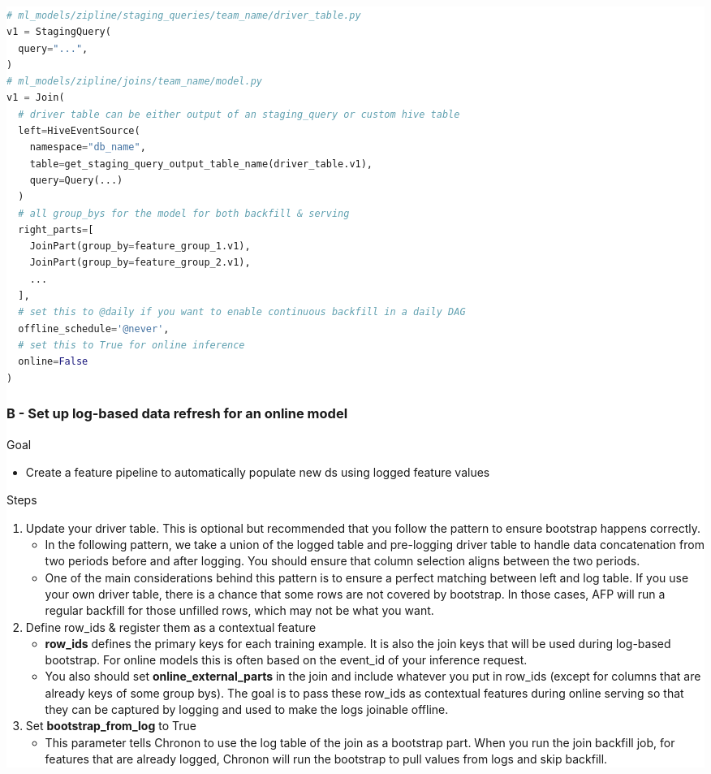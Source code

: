 ```python
# ml_models/zipline/staging_queries/team_name/driver_table.py
v1 = StagingQuery(
  query="...",
)
# ml_models/zipline/joins/team_name/model.py
v1 = Join(
  # driver table can be either output of an staging_query or custom hive table
  left=HiveEventSource(
    namespace="db_name",
    table=get_staging_query_output_table_name(driver_table.v1),
    query=Query(...)
  )
  # all group_bys for the model for both backfill & serving
  right_parts=[
    JoinPart(group_by=feature_group_1.v1),
    JoinPart(group_by=feature_group_2.v1),
    ...
  ],
  # set this to @daily if you want to enable continuous backfill in a daily DAG
  offline_schedule='@never',
  # set this to True for online inference
  online=False
)
```

### B - Set up log-based data refresh for an online model
Goal
- Create a feature pipeline to automatically populate new ds using logged feature values

Steps

1. Update your driver table. This is optional but recommended that you follow the pattern to ensure bootstrap happens correctly.
   - In the following pattern, we take a union of the logged table and pre-logging driver table to handle data concatenation
     from two periods before and after logging. You should ensure that column selection aligns between the two periods.
   - One of the main considerations behind this pattern is to ensure a perfect matching between left and log table.
     If you use your own driver table, there is a chance that some rows are not covered by bootstrap. In those cases,
     AFP will run a regular backfill for those unfilled rows, which may not be what you want.
3. Define row_ids & register them as a contextual feature
   - **row_ids** defines the primary keys for each training example. It is also the join keys that will be used during
     log-based bootstrap. For online models this is often based on the event_id of your inference request.
   - You also should set **online_external_parts** in the join and include whatever you put in row_ids (except for columns
     that are already keys of some group bys). The goal is to pass these row_ids as contextual features during online serving so that they can be captured by logging and used to make the logs joinable offline.
4. Set **bootstrap_from_log** to True
   - This parameter tells Chronon to use the log table of the join as a bootstrap part. When you run the join backfill
     job, for features that are already logged, Chronon will run the bootstrap to pull values from logs and skip backfill.
